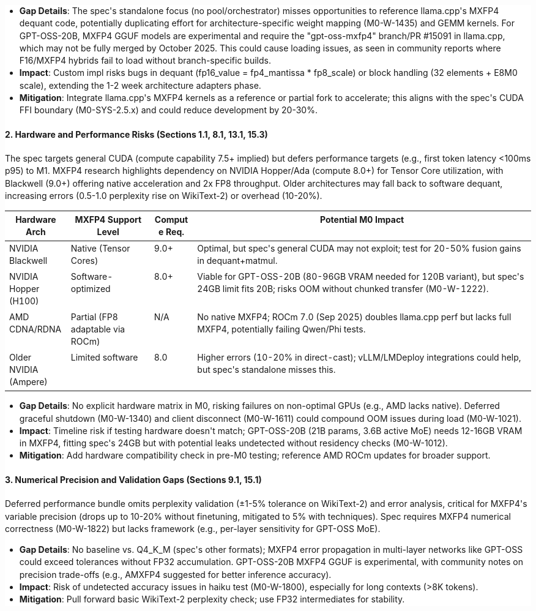 - **Gap Details**: The spec's standalone focus (no pool/orchestrator) misses opportunities to reference llama.cpp's MXFP4 dequant code, potentially duplicating effort for architecture-specific weight mapping (M0-W-1435) and GEMM kernels. For GPT-OSS-20B, MXFP4 GGUF models are experimental and require the "gpt-oss-mxfp4" branch/PR #15091 in llama.cpp, which may not be fully merged by October 2025. This could cause loading issues, as seen in community reports where F16/MXFP4 hybrids fail to load without branch-specific builds.
- **Impact**: Custom impl risks bugs in dequant (fp16_value = fp4_mantissa * fp8_scale) or block handling (32 elements + E8M0 scale), extending the 1-2 week architecture adapters phase.
- **Mitigation**: Integrate llama.cpp's MXFP4 kernels as a reference or partial fork to accelerate; this aligns with the spec's CUDA FFI boundary (M0-SYS-2.5.x) and could reduce development by 20-30%.

#### 2. Hardware and Performance Risks (Sections 1.1, 8.1, 13.1, 15.3)
The spec targets general CUDA (compute capability 7.5+ implied) but defers performance targets (e.g., first token latency <100ms p95) to M1. MXFP4 research highlights dependency on NVIDIA Hopper/Ada (compute 8.0+) for Tensor Core utilization, with Blackwell (9.0+) offering native acceleration and 2x FP8 throughput. Older architectures may fall back to software dequant, increasing errors (0.5-1.0 perplexity rise on WikiText-2) or overhead (10-20%).

| Hardware Arch | MXFP4 Support Level | Compute Req. | Potential M0 Impact |
|---------------|---------------------|--------------|---------------------|
| NVIDIA Blackwell | Native (Tensor Cores) | 9.0+ | Optimal, but spec's general CUDA may not exploit; test for 20-50% fusion gains in dequant+matmul. |
| NVIDIA Hopper (H100) | Software-optimized | 8.0+ | Viable for GPT-OSS-20B (80-96GB VRAM needed for 120B variant), but spec's 24GB limit fits 20B; risks OOM without chunked transfer (M0-W-1222). |
| AMD CDNA/RDNA | Partial (FP8 adaptable via ROCm) | N/A | No native MXFP4; ROCm 7.0 (Sep 2025) doubles llama.cpp perf but lacks full MXFP4, potentially failing Qwen/Phi tests. |
| Older NVIDIA (Ampere) | Limited software | 8.0 | Higher errors (10-20% in direct-cast); vLLM/LMDeploy integrations could help, but spec's standalone misses this. |

- **Gap Details**: No explicit hardware matrix in M0, risking failures on non-optimal GPUs (e.g., AMD lacks native). Deferred graceful shutdown (M0-W-1340) and client disconnect (M0-W-1611) could compound OOM issues during load (M0-W-1021).
- **Impact**: Timeline risk if testing hardware doesn't match; GPT-OSS-20B (21B params, 3.6B active MoE) needs 12-16GB VRAM in MXFP4, fitting spec's 24GB but with potential leaks undetected without residency checks (M0-W-1012).
- **Mitigation**: Add hardware compatibility check in pre-M0 testing; reference AMD ROCm updates for broader support.

#### 3. Numerical Precision and Validation Gaps (Sections 9.1, 15.1)
Deferred performance bundle omits perplexity validation (±1-5% tolerance on WikiText-2) and error analysis, critical for MXFP4's variable precision (drops up to 10-20% without finetuning, mitigated to 5% with techniques). Spec requires MXFP4 numerical correctness (M0-W-1822) but lacks framework (e.g., per-layer sensitivity for GPT-OSS MoE).

- **Gap Details**: No baseline vs. Q4_K_M (spec's other formats); MXFP4 error propagation in multi-layer networks like GPT-OSS could exceed tolerances without FP32 accumulation. GPT-OSS-20B MXFP4 GGUF is experimental, with community notes on precision trade-offs (e.g., AMXFP4 suggested for better inference accuracy).
- **Impact**: Risk of undetected accuracy issues in haiku test (M0-W-1800), especially for long contexts (>8K tokens).
- **Mitigation**: Pull forward basic WikiText-2 perplexity check; use FP32 intermediates for stability.
